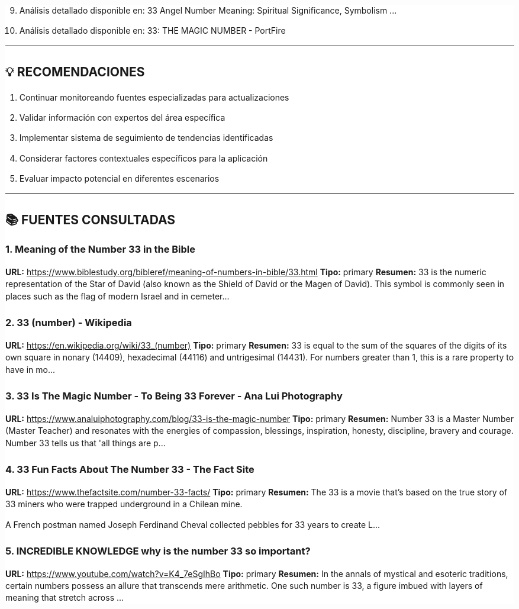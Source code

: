 9. Análisis detallado disponible en: 33 Angel Number Meaning: Spiritual Significance, Symbolism ...

10. Análisis detallado disponible en: 33: THE MAGIC NUMBER - PortFire

---

## 💡 RECOMENDACIONES

1. Continuar monitoreando fuentes especializadas para actualizaciones

2. Validar información con expertos del área específica

3. Implementar sistema de seguimiento de tendencias identificadas

4. Considerar factores contextuales específicos para la aplicación

5. Evaluar impacto potencial en diferentes escenarios

---

## 📚 FUENTES CONSULTADAS

### 1. Meaning of the Number 33 in the Bible
**URL:** https://www.biblestudy.org/bibleref/meaning-of-numbers-in-bible/33.html
**Tipo:** primary
**Resumen:** 33 is the numeric representation of the Star of David (also known as the Shield of David or the Magen of David). This symbol is commonly seen in places such as the flag of modern Israel and in cemeter...

### 2. 33 (number) - Wikipedia
**URL:** https://en.wikipedia.org/wiki/33_(number)
**Tipo:** primary
**Resumen:** 33 is equal to the sum of the squares of the digits of its own square in nonary (14409), hexadecimal (44116) and untrigesimal (14431). For numbers greater than 1, this is a rare property to have in mo...

### 3. 33 Is The Magic Number - To Being 33 Forever - Ana Lui Photography
**URL:** https://www.analuiphotography.com/blog/33-is-the-magic-number
**Tipo:** primary
**Resumen:** Number 33 is a Master Number (Master Teacher) and resonates with the energies of compassion, blessings, inspiration, honesty, discipline, bravery and courage. Number 33 tells us that 'all things are p...

### 4. 33 Fun Facts About The Number 33 - The Fact Site
**URL:** https://www.thefactsite.com/number-33-facts/
**Tipo:** primary
**Resumen:** The 33 is a movie that’s based on the true story of 33 miners who were trapped underground in a Chilean mine.

A French postman named Joseph Ferdinand Cheval collected pebbles for 33 years to create L...

### 5. INCREDIBLE KNOWLEDGE why is the number 33 so important?
**URL:** https://www.youtube.com/watch?v=K4_7eSgIhBo
**Tipo:** primary
**Resumen:** In the annals of mystical and esoteric traditions, certain numbers possess an allure that transcends mere arithmetic. One such number is 33, a figure imbued with layers of meaning that stretch across ...
